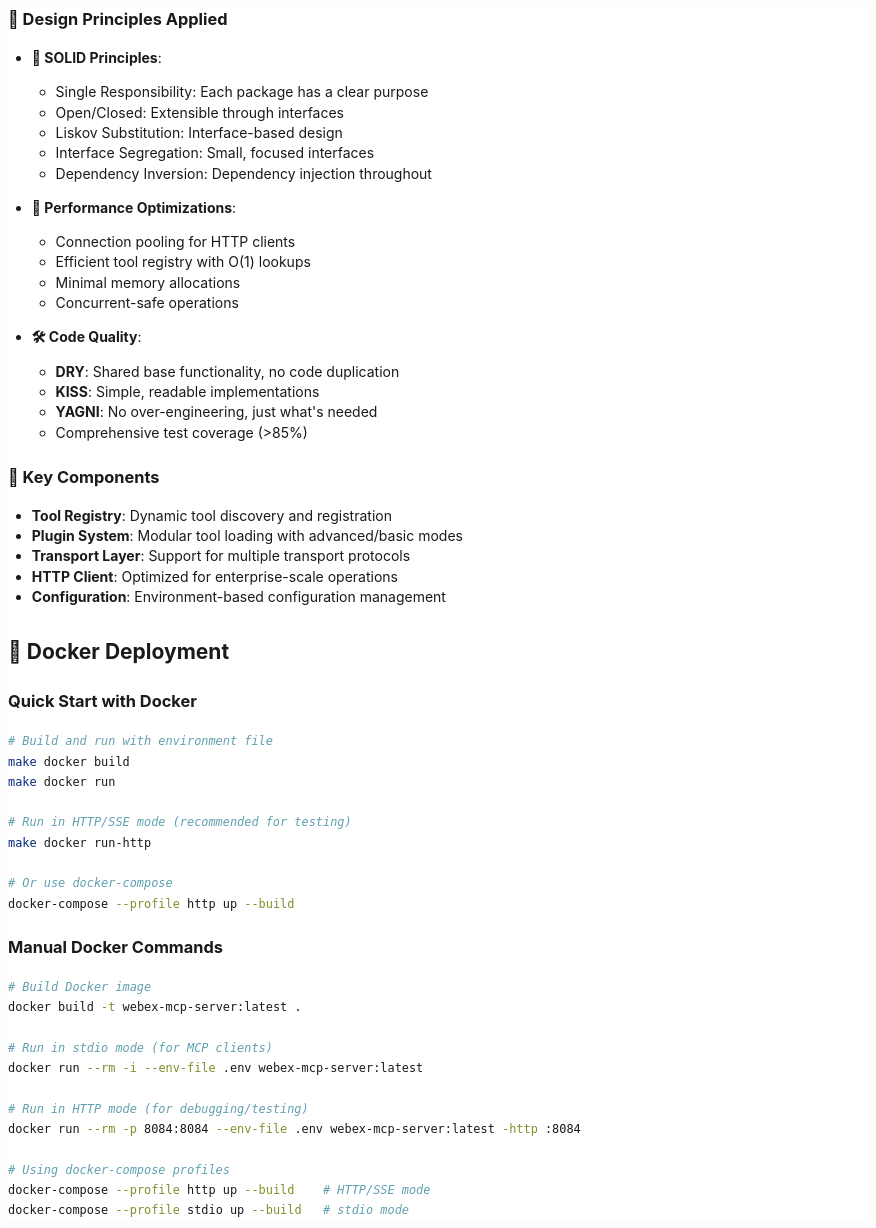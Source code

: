 ### 🎨 Design Principles Applied

- **🎯 SOLID Principles**: 
  - Single Responsibility: Each package has a clear purpose
  - Open/Closed: Extensible through interfaces
  - Liskov Substitution: Interface-based design
  - Interface Segregation: Small, focused interfaces
  - Dependency Inversion: Dependency injection throughout

- **🚀 Performance Optimizations**:
  - Connection pooling for HTTP clients
  - Efficient tool registry with O(1) lookups
  - Minimal memory allocations
  - Concurrent-safe operations

- **🛠️ Code Quality**:
  - **DRY**: Shared base functionality, no code duplication
  - **KISS**: Simple, readable implementations
  - **YAGNI**: No over-engineering, just what's needed
  - Comprehensive test coverage (>85%)

### 🔧 Key Components

- **Tool Registry**: Dynamic tool discovery and registration
- **Plugin System**: Modular tool loading with advanced/basic modes
- **Transport Layer**: Support for multiple transport protocols
- **HTTP Client**: Optimized for enterprise-scale operations
- **Configuration**: Environment-based configuration management


## 🐳 Docker Deployment

### Quick Start with Docker

```bash
# Build and run with environment file
make docker build
make docker run

# Run in HTTP/SSE mode (recommended for testing)
make docker run-http

# Or use docker-compose
docker-compose --profile http up --build
```

### Manual Docker Commands

```bash
# Build Docker image
docker build -t webex-mcp-server:latest .

# Run in stdio mode (for MCP clients)
docker run --rm -i --env-file .env webex-mcp-server:latest

# Run in HTTP mode (for debugging/testing)
docker run --rm -p 8084:8084 --env-file .env webex-mcp-server:latest -http :8084

# Using docker-compose profiles
docker-compose --profile http up --build    # HTTP/SSE mode
docker-compose --profile stdio up --build   # stdio mode
```
